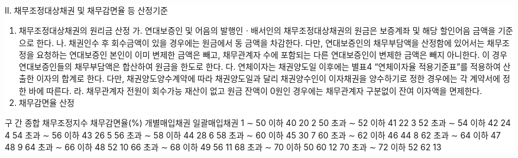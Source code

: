 Ⅱ. 채무조정대상채권 및 채무감면율 등 산정기준
1. 채무조정대상채권의 원리금 산정
 가. 연대보증인 및 어음의 발행인ㆍ배서인의 채무조정대상채권의 원금은 보증계좌 및 해당 할인어음 금액을 기준으로 한다.
 나. 채권인수 후 회수금액이 있을 경우에는 원금에서 동 금액을 차감한다. 다만, 연대보증인의 채무부담액을 산정함에 있어서는 채무조정을 요청하는 연대보증인 본인이 이미 변제한 금액은 빼고, 채무관계자 수에 포함되는 다른 연대보증인이 변제한 금액은 빼지 아니한다. 이 경우 연대보증인들의 채무부담액은 합산하여 원금을 한도로 한다.
 다. 연체이자는 채권양도일 이후에는 별표4 “연체이자율 적용기준표”를 적용하여 산출한 이자의 합계로 한다. 다만, 채권양도양수계약에 따라 채권양도일과 달리 채권양수인이 이자채권을 양수하기로 정한 경우에는 각 계약서에 정한 바에 따른다.
 라. 채무관계자 전원이 회수가능 재산이 없고 원금 잔액이 0원인 경우에는 채무관계자 구분없이 잔여 이자액을 면제한다.
2. 채무감면율 산정

구 간
종합 채무조정지수
채무감면율(%)
개별매입채권
일괄매입채권
1
        ∼ 50 이하
40
20
2
50 초과 ∼ 52 이하
41
22
3
52 초과 ∼ 54 이하
42
24
4
54 초과 ∼ 56 이하
43
26
5
56 초과 ∼ 58 이하
44
28
6
58 초과 ∼ 60 이하
45
30
7
60 초과 ∼ 62 이하
46
44
8
62 초과 ∼ 64 이하
47
48
9
64 초과 ∼ 66 이하
48
52
10
66 초과 ∼ 68 이하
49
56
11
68 초과 ∼ 70 이하
50
60
12
70 초과 ∼ 72 이하
52
62
13